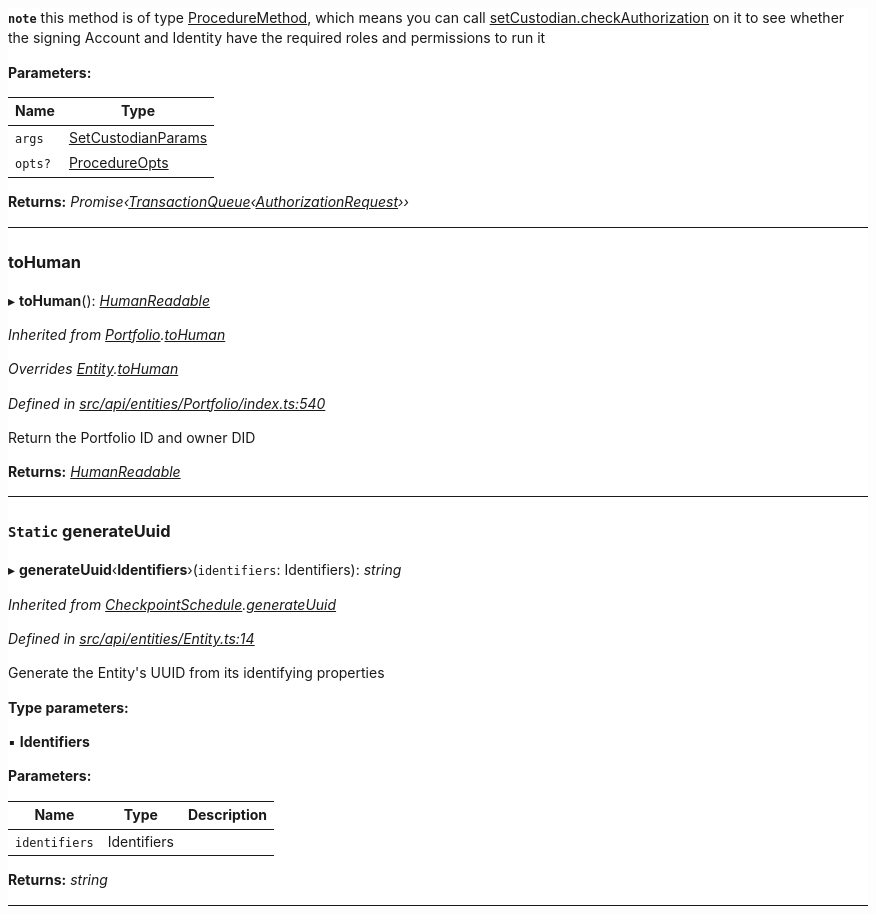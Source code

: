 **`note`** this method is of type [ProcedureMethod](../interfaces/proceduremethod.md), which means you can call [setCustodian.checkAuthorization](../interfaces/proceduremethod.md#checkauthorization)
  on it to see whether the signing Account and Identity have the required roles and permissions to run it

**Parameters:**

Name | Type |
------ | ------ |
`args` | [SetCustodianParams](../interfaces/setcustodianparams.md) |
`opts?` | [ProcedureOpts](../interfaces/procedureopts.md) |

**Returns:** *Promise‹[TransactionQueue](transactionqueue.md)‹[AuthorizationRequest](authorizationrequest.md)››*

___

###  toHuman

▸ **toHuman**(): *[HumanReadable](../interfaces/humanreadable.md)*

*Inherited from [Portfolio](portfolio.md).[toHuman](portfolio.md#tohuman)*

*Overrides [Entity](entity.md).[toHuman](entity.md#abstract-tohuman)*

*Defined in [src/api/entities/Portfolio/index.ts:540](https://github.com/PolymathNetwork/polymesh-sdk/blob/31a16a34/src/api/entities/Portfolio/index.ts#L540)*

Return the Portfolio ID and owner DID

**Returns:** *[HumanReadable](../interfaces/humanreadable.md)*

___

### `Static` generateUuid

▸ **generateUuid**‹**Identifiers**›(`identifiers`: Identifiers): *string*

*Inherited from [CheckpointSchedule](checkpointschedule.md).[generateUuid](checkpointschedule.md#static-generateuuid)*

*Defined in [src/api/entities/Entity.ts:14](https://github.com/PolymathNetwork/polymesh-sdk/blob/31a16a34/src/api/entities/Entity.ts#L14)*

Generate the Entity's UUID from its identifying properties

**Type parameters:**

▪ **Identifiers**

**Parameters:**

Name | Type | Description |
------ | ------ | ------ |
`identifiers` | Identifiers |   |

**Returns:** *string*

___
